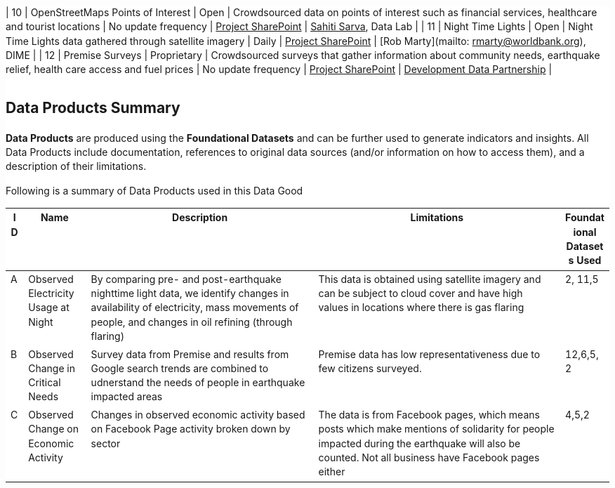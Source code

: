 | 10  | OpenStreetMaps Points of Interest               | Open        | Crowdsourced data on points of interest such as financial services, healthcare and tourist locations                                                                                                         | No update frequency                             | [Project SharePoint](https://worldbankgroup.sharepoint.com.mcas.ms/teams/DevelopmentDataPartnershipCommunity-WBGroup/Shared%20Documents/Forms/AllItems.aspx?csf=1&web=1&e=Yvwh8r&cid=fccdf23e%2D94d5%2D48bf%2Db75d%2D0af291138bde&FolderCTID=0x012000CFAB9FF0F938A64EBB297E7E16BDFCFD&id=%2Fteams%2FDevelopmentDataPartnershipCommunity%2DWBGroup%2FShared%20Documents%2FProjects%2FData%20Lab%2FMorocco%20Economic%20Monitor%20and%20Earthquake%20Impact%2FData%2Fpoi&viewid=80cdadb3%2D8bb3%2D47ae%2D8b18%2Dc1dd89c373c5)                          | [Sahiti Sarva](mailto:ssarva@worldbank.org), Data Lab                |
| 11  | Night Time Lights                               | Open        | Night Time Lights data gathered through satellite imagery                                                                                                                                                    | Daily                                           | [Project SharePoint](https://worldbankgroup.sharepoint.com.mcas.ms/teams/DevelopmentDataPartnershipCommunity-WBGroup/Shared%20Documents/Forms/AllItems.aspx?csf=1&web=1&e=Yvwh8r&cid=fccdf23e%2D94d5%2D48bf%2Db75d%2D0af291138bde&FolderCTID=0x012000CFAB9FF0F938A64EBB297E7E16BDFCFD&id=%2Fteams%2FDevelopmentDataPartnershipCommunity%2DWBGroup%2FShared%20Documents%2FProjects%2FData%20Lab%2FMorocco%20Economic%20Monitor%20and%20Earthquake%20Impact%2FData%2Fnight%2Dtime%2Dlights&viewid=80cdadb3%2D8bb3%2D47ae%2D8b18%2Dc1dd89c373c5)        | [Rob Marty](mailto: rmarty@worldbank.org), DIME                      |
| 12  | Premise Surveys                                 | Proprietary | Crowdsourced surveys that gather information about community needs, earthquake relief, health care access and fuel prices                                                                                    | No update frequency                             | [Project SharePoint](https://worldbankgroup.sharepoint.com.mcas.ms/teams/DevelopmentDataPartnershipCommunity-WBGroup/Shared%20Documents/Forms/AllItems.aspx?csf=1&web=1&e=Yvwh8r&cid=fccdf23e%2D94d5%2D48bf%2Db75d%2D0af291138bde&FolderCTID=0x012000CFAB9FF0F938A64EBB297E7E16BDFCFD&id=%2Fteams%2FDevelopmentDataPartnershipCommunity%2DWBGroup%2FShared%20Documents%2FProjects%2FData%20Lab%2FMorocco%20Economic%20Monitor%20and%20Earthquake%20Impact%2FData%2Fpremise&viewid=80cdadb3%2D8bb3%2D47ae%2D8b18%2Dc1dd89c373c5)                      | [Development Data Partnership](mailto:datapartnership@worldbank.org) |

## Data Products Summary

**Data Products** are produced using the **Foundational Datasets** and can be further used to generate indicators and insights. All Data Products include documentation, references to original data sources (and/or information on how to access them), and a description of their limitations.

Following is a summary of Data Products used in this Data Good



| ID  | Name                                  | Description                                                                                                                                                                             | Limitations                                                                                                                                                                                                                     | Foundational Datasets Used |
| --- | ------------------------------------- | --------------------------------------------------------------------------------------------------------------------------------------------------------------------------------------- | ------------------------------------------------------------------------------------------------------------------------------------------------------------------------------------------------------------------------------- | -------------------------- |
| A   | Observed Electricity Usage at Night   | By comparing pre- and post-earthquake nighttime light data, we identify changes in availability of electricity, mass movements of people, and changes in oil refining (through flaring) | This data is obtained using satellite imagery and can be subject to cloud cover and have high values in locations where there is gas flaring                                                                                    | 2, 11,5                    |
| B   | Observed Change in Critical Needs     | Survey data from Premise and results from Google search trends are combined to udnerstand the needs of people in earthquake impacted areas                                              | Premise data has low representativeness due to few citizens surveyed.                                                                                                                                                           | 12,6,5,2                   |
| C   | Observed Change on Economic Activity  | Changes in observed economic activity based on Facebook Page activity broken down by sector                                                                                             | The data is from Facebook pages, which means posts which make mentions of solidarity for people impacted during the earthquake will also be counted. Not all business have Facebook pages either                                | 4,5,2                      |